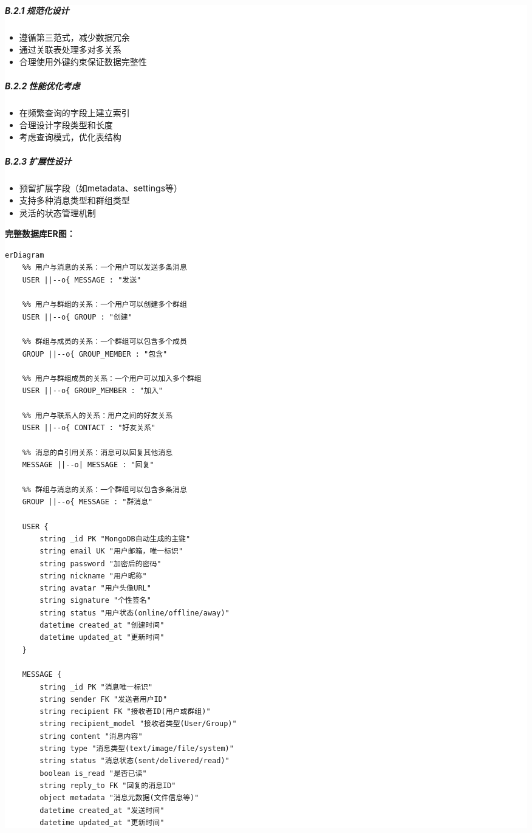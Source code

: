 ##### B.2.1 规范化设计
- 遵循第三范式，减少数据冗余
- 通过关联表处理多对多关系
- 合理使用外键约束保证数据完整性

##### B.2.2 性能优化考虑
- 在频繁查询的字段上建立索引
- 合理设计字段类型和长度
- 考虑查询模式，优化表结构

##### B.2.3 扩展性设计
- 预留扩展字段（如metadata、settings等）
- 支持多种消息类型和群组类型
- 灵活的状态管理机制

**完整数据库ER图：**
```
erDiagram
    %% 用户与消息的关系：一个用户可以发送多条消息
    USER ||--o{ MESSAGE : "发送"
    
    %% 用户与群组的关系：一个用户可以创建多个群组
    USER ||--o{ GROUP : "创建"
    
    %% 群组与成员的关系：一个群组可以包含多个成员
    GROUP ||--o{ GROUP_MEMBER : "包含"
    
    %% 用户与群组成员的关系：一个用户可以加入多个群组
    USER ||--o{ GROUP_MEMBER : "加入"
    
    %% 用户与联系人的关系：用户之间的好友关系
    USER ||--o{ CONTACT : "好友关系"
    
    %% 消息的自引用关系：消息可以回复其他消息
    MESSAGE ||--o| MESSAGE : "回复"
    
    %% 群组与消息的关系：一个群组可以包含多条消息
    GROUP ||--o{ MESSAGE : "群消息"

    USER {
        string _id PK "MongoDB自动生成的主键"
        string email UK "用户邮箱，唯一标识"
        string password "加密后的密码"
        string nickname "用户昵称"
        string avatar "用户头像URL"
        string signature "个性签名"
        string status "用户状态(online/offline/away)"
        datetime created_at "创建时间"
        datetime updated_at "更新时间"
    }
    
    MESSAGE {
        string _id PK "消息唯一标识"
        string sender FK "发送者用户ID"
        string recipient FK "接收者ID(用户或群组)"
        string recipient_model "接收者类型(User/Group)"
        string content "消息内容"
        string type "消息类型(text/image/file/system)"
        string status "消息状态(sent/delivered/read)"
        boolean is_read "是否已读"
        string reply_to FK "回复的消息ID"
        object metadata "消息元数据(文件信息等)"
        datetime created_at "发送时间"
        datetime updated_at "更新时间"
```